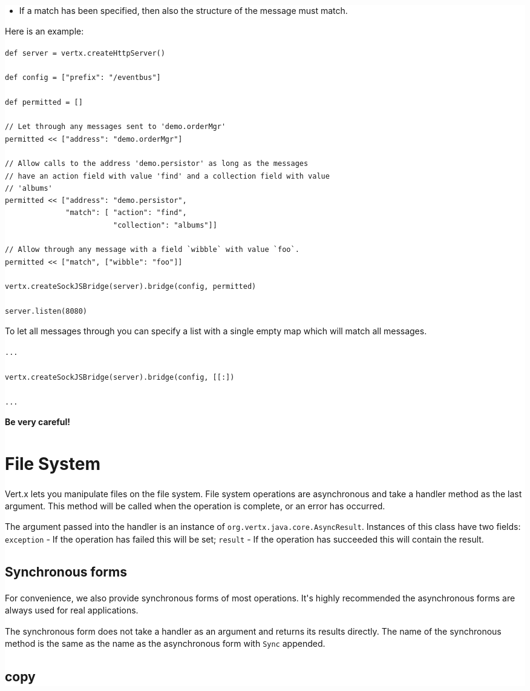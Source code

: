 * If a match has been specified, then also the structure of the message must match.

Here is an example:

    def server = vertx.createHttpServer()

    def config = ["prefix": "/eventbus"]

    def permitted = []

    // Let through any messages sent to 'demo.orderMgr'
    permitted << ["address": "demo.orderMgr"]

    // Allow calls to the address 'demo.persistor' as long as the messages
    // have an action field with value 'find' and a collection field with value
    // 'albums'
    permitted << ["address": "demo.persistor",
                  "match": [ "action": "find",
                             "collection": "albums"]]

    // Allow through any message with a field `wibble` with value `foo`.
    permitted << ["match", ["wibble": "foo"]]

    vertx.createSockJSBridge(server).bridge(config, permitted)

    server.listen(8080)


To let all messages through you can specify a list with a single empty map which will match all messages.

    ...

    vertx.createSockJSBridge(server).bridge(config, [[:])

    ...

**Be very careful!**

# File System

Vert.x lets you manipulate files on the file system. File system operations are asynchronous and take a handler method as the last argument. This method will be called when the operation is complete, or an error has occurred.

The argument passed into the handler is an instance of `org.vertx.java.core.AsyncResult`. Instances of this class have two fields: `exception` - If the operation has failed this will be set; `result` - If the operation has succeeded this will contain the result.

## Synchronous forms

For convenience, we also provide synchronous forms of most operations. It's highly recommended the asynchronous forms are always used for real applications.

The synchronous form does not take a handler as an argument and returns its results directly. The name of the synchronous method is the same as the name as the asynchronous form with `Sync` appended.

## copy
